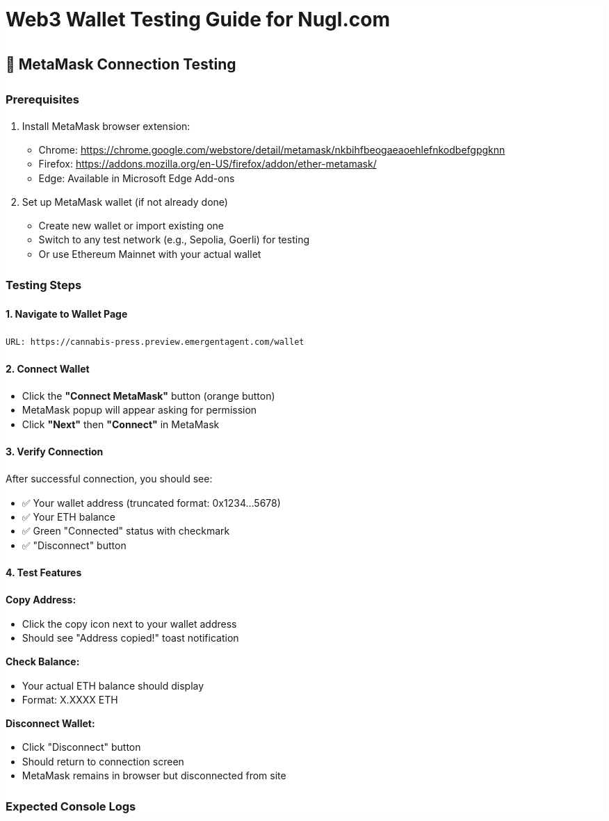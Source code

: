 # Web3 Wallet Testing Guide for Nugl.com

## 🦊 MetaMask Connection Testing

### Prerequisites
1. Install MetaMask browser extension:
   - Chrome: https://chrome.google.com/webstore/detail/metamask/nkbihfbeogaeaoehlefnkodbefgpgknn
   - Firefox: https://addons.mozilla.org/en-US/firefox/addon/ether-metamask/
   - Edge: Available in Microsoft Edge Add-ons

2. Set up MetaMask wallet (if not already done)
   - Create new wallet or import existing one
   - Switch to any test network (e.g., Sepolia, Goerli) for testing
   - Or use Ethereum Mainnet with your actual wallet

### Testing Steps

#### 1. Navigate to Wallet Page
```
URL: https://cannabis-press.preview.emergentagent.com/wallet
```

#### 2. Connect Wallet
- Click the **"Connect MetaMask"** button (orange button)
- MetaMask popup will appear asking for permission
- Click **"Next"** then **"Connect"** in MetaMask

#### 3. Verify Connection
After successful connection, you should see:
- ✅ Your wallet address (truncated format: 0x1234...5678)
- ✅ Your ETH balance
- ✅ Green "Connected" status with checkmark
- ✅ "Disconnect" button

#### 4. Test Features

**Copy Address:**
- Click the copy icon next to your wallet address
- Should see "Address copied!" toast notification

**Check Balance:**
- Your actual ETH balance should display
- Format: X.XXXX ETH

**Disconnect Wallet:**
- Click "Disconnect" button
- Should return to connection screen
- MetaMask remains in browser but disconnected from site

### Expected Console Logs
